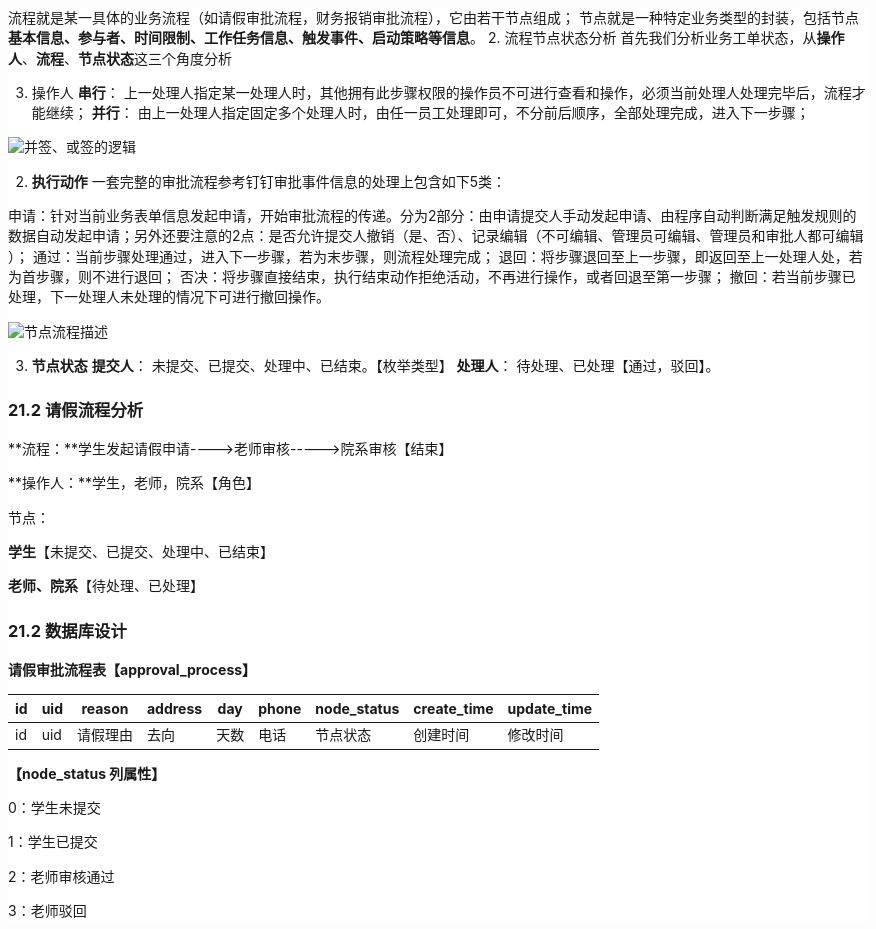 流程就是某一具体的业务流程（如请假审批流程，财务报销审批流程），它由若干节点组成；
节点就是一种特定业务类型的封装，包括节点**基本信息、参与者、时间限制、工作任务信息、触发事件、启动策略等信息**。
2. 流程节点状态分析
  首先我们分析业务工单状态，从**操作人**、**流程**、**节点状态**这三个角度分析

3. 操作人
  **串行**： 上一处理人指定某一处理人时，其他拥有此步骤权限的操作员不可进行查看和操作，必须当前处理人处理完毕后，流程才能继续；
  **并行**： 由上一处理人指定固定多个处理人时，由任一员工处理即可，不分前后顺序，全部处理完成，进入下一步骤；

![并签、或签的逻辑](https://img-blog.csdnimg.cn/20210508115519873.jpg?x-oss-process=image/watermark,type_ZmFuZ3poZW5naGVpdGk,shadow_10,text_aHR0cHM6Ly9ibG9nLmNzZG4ubmV0L3dlaXhpbl80MDYwMTI2Nw==,size_16,color_FFFFFF,t_70)

2. **执行动作**
  一套完整的审批流程参考钉钉审批事件信息的处理上包含如下5类：

申请：针对当前业务表单信息发起申请，开始审批流程的传递。分为2部分：由申请提交人手动发起申请、由程序自动判断满足触发规则的数据自动发起申请；另外还要注意的2点：是否允许提交人撤销（是、否）、记录编辑（不可编辑、管理员可编辑、管理员和审批人都可编辑 ）；
通过：当前步骤处理通过，进入下一步骤，若为末步骤，则流程处理完成；
退回：将步骤退回至上一步骤，即返回至上一处理人处，若为首步骤，则不进行退回；
否决：将步骤直接结束，执行结束动作拒绝活动，不再进行操作，或者回退至第一步骤；
撤回：若当前步骤已处理，下一处理人未处理的情况下可进行撤回操作。

![节点流程描述](https://img-blog.csdnimg.cn/20210508144110633.jpg?x-oss-process=image/watermark,type_ZmFuZ3poZW5naGVpdGk,shadow_10,text_aHR0cHM6Ly9ibG9nLmNzZG4ubmV0L3dlaXhpbl80MDYwMTI2Nw==,size_16,color_FFFFFF,t_70)



3. **节点状态**
  **提交人**： 未提交、已提交、处理中、已结束。【枚举类型】
  **处理人**： 待处理、已处理【通过，驳回】。

### 21.2 请假流程分析

**流程：**学生发起请假申请---->老师审核----->院系审核【结束】

**操作人：**学生，老师，院系【角色】

节点：

**学生**【未提交、已提交、处理中、已结束】

**老师、院系**【待处理、已处理】

### 21.2 数据库设计

**请假审批流程表【approval_process】**

| id   | uid  | reason   | address | day  | phone | node_status | create_time | update_time |
| ---- | ---- | -------- | ------- | ---- | ----- | ----------- | ----------- | ----------- |
| id   | uid  | 请假理由 | 去向    | 天数 | 电话  | 节点状态    | 创建时间    | 修改时间    |

**【node_status 列属性】**

0：学生未提交

1：学生已提交

2：老师审核通过

3：老师驳回
